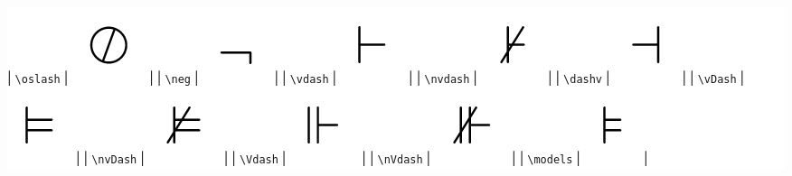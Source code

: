 | `\oslash` | ![\oslash](./img/base-math-ext-85.png) |
| `\neg` | ![\neg](./img/base-math-ext-86.png) |
| `\vdash` | ![\vdash](./img/base-math-ext-87.png) |
| `\nvdash` | ![\nvdash](./img/base-math-ext-88.png) |
| `\dashv` | ![\dashv](./img/base-math-ext-89.png) |
| `\vDash` | ![\vDash](./img/base-math-ext-90.png) |
| `\nvDash` | ![\nvDash](./img/base-math-ext-91.png) |
| `\Vdash` | ![\Vdash](./img/base-math-ext-92.png) |
| `\nVdash` | ![\nVdash](./img/base-math-ext-93.png) |
| `\models` | ![\models](./img/base-math-ext-94.png) |
